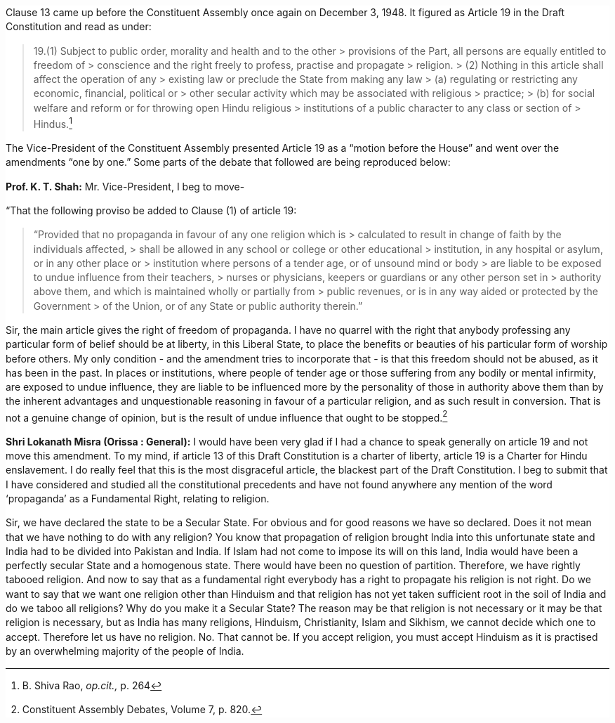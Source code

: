 Clause 13 came up before the Constituent Assembly once again on December 3, 1948. It figured as Article 19 in the Draft Constitution and read as under:

> 19.(1) Subject to public order, morality and health and to the other > provisions of the Part, all persons are equally entitled to freedom of > conscience and the right freely to profess, practise and propagate > religion. >
> \(2\) Nothing in this article shall affect the operation of any > existing law or preclude the State from making any law >
> \(a\) regulating or restricting any economic, financial, political or > other secular activity which may be associated with religious > practice; >
> (b) for social welfare and reform or for throwing open Hindu religious > institutions of a public character to any class or section of > Hindus.[^31]

The Vice-President of the Constituent Assembly presented Article 19 as a “motion before the House” and went over the amendments “one by one.” Some parts of the debate that followed are being reproduced below:

**Prof. K. T. Shah:** Mr. Vice-President, I beg to move-

“That the following proviso be added to Clause (1) of article 19:

> “Provided that no propaganda in favour of any one religion which is > calculated to result in change of faith by the individuals affected, > shall be allowed in any school or college or other educational > institution, in any hospital or asylum, or in any other place or > institution where persons of a tender age, or of unsound mind or body > are liable to be exposed to undue influence from their teachers, > nurses or physicians, keepers or guardians or any other person set in > authority above them, and which is maintained wholly or partially from > public revenues, or is in any way aided or protected by the Government > of the Union, or of any State or public authority therein.” 

Sir, the main article gives the right of freedom of propaganda. I have no quarrel with the right that anybody professing any particular form of belief should be at liberty, in this Liberal State, to place the benefits or beauties of his particular form of worship before others. My only condition - and the amendment tries to incorporate that - is that this freedom should not be abused, as it has been in the past. In places or institutions, where people of tender age or those suffering from any bodily or mental infirmity, are exposed to undue influence, they are liable to be influenced more by the personality of those in authority above them than by the inherent advantages and unquestionable reasoning in favour of a particular religion, and as such result in conversion. That is not a genuine change of opinion, but is the result of undue influence that ought to be stopped.[^32]

**Shri Lokanath Misra (Orissa : General):** I would have been very glad
if I had a chance to speak generally on article 19 and not move this amendment. To my mind, if article 13 of this Draft Constitution is a charter of liberty, article 19 is a Charter for Hindu enslavement. I do really feel that this is the most disgraceful article, the blackest part of the Draft Constitution. I beg to submit that I have considered and studied all the constitutional precedents and have not found anywhere any mention of the word ‘propaganda’ as a Fundamental Right, relating to religion.

Sir, we have declared the state to be a Secular State. For obvious and for good reasons we have so declared. Does it not mean that we have nothing to do with any religion? You know that propagation of religion brought India into this unfortunate state and India had to be divided into Pakistan and India. If Islam had not come to impose its will on this land, India would have been a perfectly secular State and a homogenous state. There would have been no question of partition. Therefore, we have rightly tabooed religion. And now to say that as a fundamental right everybody has a right to propagate his religion is not right. Do we want to say that we want one religion other than Hinduism and that religion has not yet taken sufficient root in the soil of India and do we taboo all religions? Why do you make it a Secular State? The reason may be that religion is not necessary or it may be that religion is necessary, but as India has many religions, Hinduism, Christianity, Islam and Sikhism, we cannot decide which one to accept. Therefore let us have no religion. No. That cannot be. If you accept religion, you must accept Hinduism as it is practised by an overwhelming majority of the people of India.


[^1]: *Constituent Assembly Debates*, Volume III, 1947, p. 488.
[^2]: *Ibid.,* p. 489.
[^3]: *Ibid.,* p. 489-490.
[^4]: *Ibid.,* p.490.
[^5]: *Ibid.,* pp. 490-91.
[^6]: Procedural details have been left out.
[^7]: *Ibid.,* pp. 491-92.
[^8]: *Ibid.,* p. 492. English translation of speech in Hindustani.
[^9]: *Ibid.,* p. 493.
[^10]: *Ibid.,* p. 494.
[^11]: *Ibid.,* p. 495.
[^12]: *Ibid,.* pp. 496-97
[^13]: *Ibid.,* pp. 497-99. English translation of speech in Hindustani.
[^14]: *Ibid.,* pp. 499-500. English translation of speech in Hindustani.
[^15]: *Ibid.,* pp. 500-501. English translation of speech in Hindustani.
[^16]: *Ibid.,* pp. 501-502.
[^17]: *Ibid.,* pp. 502-503.
[^18]: *Ibid.,* p. 503.
[^19]: The National Christian Council Review, June-July 1947, pp. 273-74.
[^20]: *Ibid.,* p. 278.
[^21]: *Ibid.,* August 1947, p. 343
[^22]: *Ibid.,* p. 351.
[^23]: *Ibid.,* pp. 352-54. Emphasis in source.
[^24]: *Constituent Assembly Debates*, Volume 5, 1947, p. 363.
[^25]: *Ibid.,* p. 364.
[^26]: *Ibid.,* p. 364. English translation of speech in Hindustani.
[^27]: *Ibid.,* pp, 364-65.
[^28]: *Ibid.,* p. 365.
[^29]: *The National Christian Council Review*, October 1947, p. 477.
[^30]: *Ibid.,* p. 512. Emphasis added.        
[^31]: B. Shiva Rao, *op.cit.,* p. 264
[^32]: Constituent Assembly Debates, Volume 7, p. 820.
[^33]: *Ibid.,* p. 822.
[^34]: Pandit Nehru knew very well what the subject was. But he had his own way of showing contempt for those who stood by Hinduism.
[^35]: *Ibid.,* pp. 823-24.
[^36]: *Ibid.,* p. 831.
[^37]: Lakshmi Kanta Maitra gave great strength to the Christian case.  He was a well known scholar and Sanskrit Pandit.  One can he sure that he knew Vivekananda’s position vis-a-vis Christian missions. 
[^38]: *Ibid.,* pp. 831-33.
[^39]: The Vice-President, Mr. H.C. Mookerjee, was, a Christian.
[^40]: *Ibid.,* pp. 833-34.
[^41]: *Ibid.,* pp. 834-35.
[^42]: *Ibid.,* pp. 835-36.
[^43]: *Ibid.,* pp. 836-37.  The business empire which T. T. Krishnamachari built in the pre-and post-independence period had and has been helping Christian missions in various ways - for reasons which cannot be discussed here.
[^44]: *Ibid.,* pp. 437-38.
[^45]: Felix Alfred Plattner, *The Catholic Church in India: Yesterday and Today*, Allahabad, 1964, p. 1. The book was first published in German from Mainz, West Germany, in 1963.
[^46]: *Ibid.,* p. 6.
[^47]: *Ibid.,* p. 8.